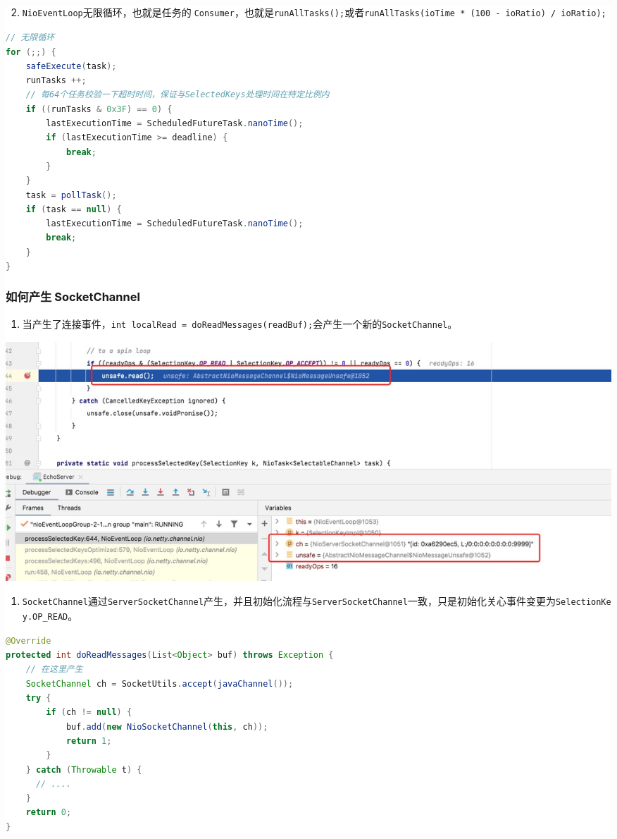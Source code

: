 2. `NioEventLoop`无限循环，也就是任务的 `Consumer`，也就是`runAllTasks();`或者`runAllTasks(ioTime * (100 - ioRatio) / ioRatio);`

```java
// 无限循环
for (;;) {
    safeExecute(task);
    runTasks ++;
    // 每64个任务校验一下超时时间，保证与SelectedKeys处理时间在特定比例内
    if ((runTasks & 0x3F) == 0) {
        lastExecutionTime = ScheduledFutureTask.nanoTime();
        if (lastExecutionTime >= deadline) {
            break;
        }
    }
    task = pollTask();
    if (task == null) {
        lastExecutionTime = ScheduledFutureTask.nanoTime();
        break;
    }
}
```

### 如何产生 SocketChannel

1. 当产生了连接事件，`int localRead = doReadMessages(readBuf);`会产生一个新的`SocketChannel`。

![An image](./image/Niomessafeunsafe.jpg)

1. `SocketChannel`通过`ServerSocketChannel`产生，并且初始化流程与`ServerSocketChannel`一致，只是初始化关心事件变更为`SelectionKey.OP_READ`。

```java
@Override
protected int doReadMessages(List<Object> buf) throws Exception {
    // 在这里产生
    SocketChannel ch = SocketUtils.accept(javaChannel());
    try {
        if (ch != null) {
            buf.add(new NioSocketChannel(this, ch));
            return 1;
        }
    } catch (Throwable t) {
      // ....
    }
    return 0;
}

```